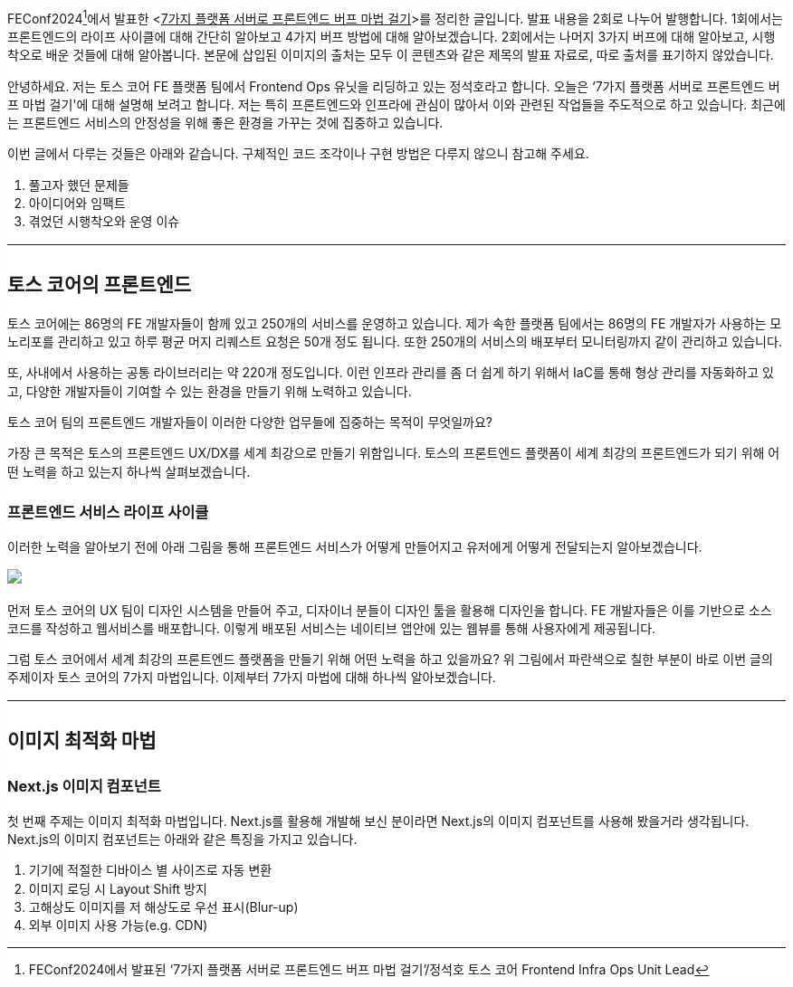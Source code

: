 FEConf2024[^1]에서 발표한 <[<FontIcon icon="fa-brands fa-youtube"/>7가지 플랫폼 서버로 프론트엔드 버프 마법 걸기](https://youtu.be/C2HCHVXJNPs?t=2s)\>를 정리한 글입니다. 발표 내용을 2회로 나누어 발행합니다. 1회에서는 프론트엔드의 라이프 사이클에 대해 간단히 알아보고 4가지 버프 방법에 대해 알아보겠습니다. 2회에서는 나머지 3가지 버프에 대해 알아보고, 시행착오로 배운 것들에 대해 알아봅니다. 본문에 삽입된 이미지의 출처는 모두 이 콘텐츠와 같은 제목의 발표 자료로, 따로 출처를 표기하지 않았습니다.
  
안녕하세요. 저는 토스 코어 FE 플랫폼 팀에서 Frontend Ops 유닛을 리딩하고 있는 정석호라고 합니다. 오늘은 ‘7가지 플랫폼 서버로 프론트엔드 버프 마법 걸기'에 대해 설명해 보려고 합니다. 저는 특히 프론트엔드와 인프라에 관심이 많아서 이와 관련된 작업들을 주도적으로 하고 있습니다. 최근에는 프론트엔드 서비스의 안정성을 위해 좋은 환경을 가꾸는 것에 집중하고 있습니다.

이번 글에서 다루는 것들은 아래와 같습니다. 구체적인 코드 조각이나 구현 방법은 다루지 않으니 참고해 주세요.

1. 풀고자 했던 문제들
2. 아이디어와 임팩트
3. 겪었던 시행착오와 운영 이슈

---

## 토스 코어의 프론트엔드

토스 코어에는 86명의 FE 개발자들이 함께 있고 250개의 서비스를 운영하고 있습니다. 제가 속한 플랫폼 팀에서는 86명의 FE 개발자가 사용하는 모노리포를 관리하고 있고 하루 평균 머지 리퀘스트 요청은 50개 정도 됩니다. 또한 250개의 서비스의 배포부터 모니터링까지 같이 관리하고 있습니다.

또, 사내에서 사용하는 공통 라이브러리는 약 220개 정도입니다. 이런 인프라 관리를 좀 더 쉽게 하기 위해서 IaC를 통해 형상 관리를 자동화하고 있고, 다양한 개발자들이 기여할 수 있는 환경을 만들기 위해 노력하고 있습니다.

토스 코어 팀의 프론트엔드 개발자들이 이러한 다양한 업무들에 집중하는 목적이 무엇일까요?

가장 큰 목적은 토스의 프론트엔드 UX/DX를 세계 최강으로 만들기 위함입니다. 토스의 프론트엔드 플랫폼이 세계 최강의 프론트엔드가 되기 위해 어떤 노력을 하고 있는지 하나씩 살펴보겠습니다.

### 프론트엔드 서비스 라이프 사이클

이러한 노력을 알아보기 전에 아래 그림을 통해 프론트엔드 서비스가 어떻게 만들어지고 유저에게 어떻게 전달되는지 알아보겠습니다.

![](https://yozm.wishket.com/media/news/2800/1.png)

먼저 토스 코어의 UX 팀이 디자인 시스템을 만들어 주고, 디자이너 분들이 디자인 툴을 활용해 디자인을 합니다. FE 개발자들은 이를 기반으로 소스 코드를 작성하고 웹서비스를 배포합니다. 이렇게 배포된 서비스는 네이티브 앱안에 있는 웹뷰를 통해 사용자에게 제공됩니다.

그럼 토스 코어에서 세계 최강의 프론트엔드 플랫폼을 만들기 위해 어떤 노력을 하고 있을까요? 위 그림에서 파란색으로 칠한 부분이 바로 이번 글의 주제이자 토스 코어의 7가지 마법입니다. 이제부터 7가지 마법에 대해 하나씩 알아보겠습니다.

---

## 이미지 최적화 마법

### Next.js 이미지 컴포넌트

첫 번째 주제는 이미지 최적화 마법입니다. Next.js를 활용해 개발해 보신 분이라면 Next.js의 이미지 컴포넌트를 사용해 봤을거라 생각됩니다. Next.js의 이미지 컴포넌트는 아래와 같은 특징을 가지고 있습니다.

1. 기기에 적절한 디바이스 별 사이즈로 자동 변환
2. 이미지 로딩 시 Layout Shift 방지
3. 고해상도 이미지를 저 해상도로 우선 표시(Blur-up)
4. 외부 이미지 사용 가능(e.g. CDN)


[^1]: FEConf2024에서 발표된 ‘7가지 플랫폼 서버로 프론트엔드 버프 마법 걸기’/정석호 토스 코어 Frontend Infra Ops Unit Lead